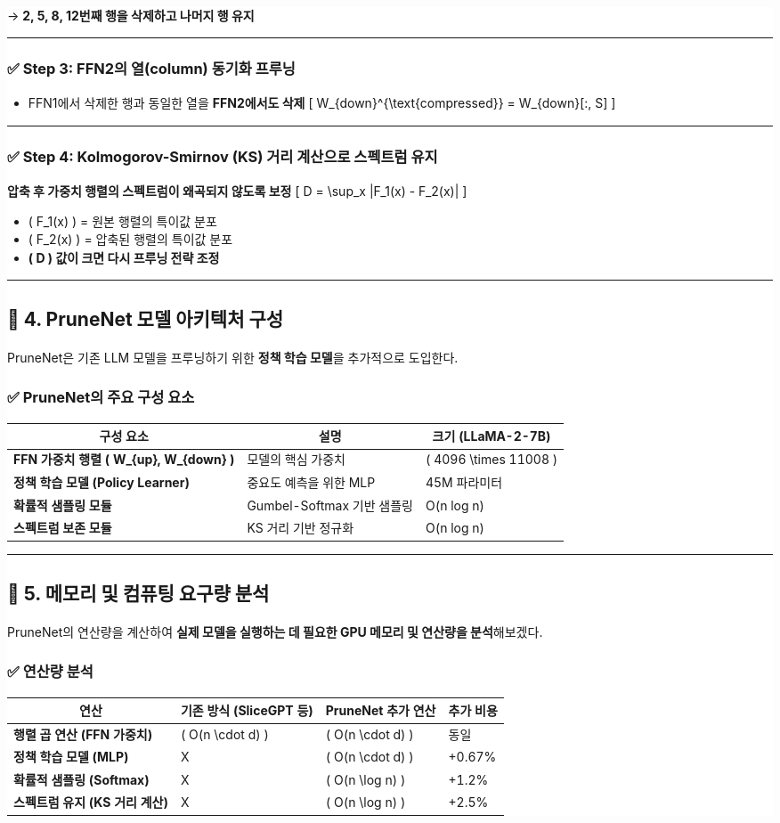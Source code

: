 → **2, 5, 8, 12번째 행을 삭제하고 나머지 행 유지**

---

### **✅ Step 3: FFN2의 열(column) 동기화 프루닝**
- FFN1에서 삭제한 행과 동일한 열을 **FFN2에서도 삭제**
\[
W_{down}^{\text{compressed}} = W_{down}[:, S]
\]

---

### **✅ Step 4: Kolmogorov-Smirnov (KS) 거리 계산으로 스펙트럼 유지**
**압축 후 가중치 행렬의 스펙트럼이 왜곡되지 않도록 보정**
\[
D = \sup_x |F_1(x) - F_2(x)|
\]
- \( F_1(x) \) = 원본 행렬의 특이값 분포
- \( F_2(x) \) = 압축된 행렬의 특이값 분포
- **\( D \) 값이 크면 다시 프루닝 전략 조정**

---

## **🔹 4. PruneNet 모델 아키텍처 구성**
PruneNet은 기존 LLM 모델을 프루닝하기 위한 **정책 학습 모델**을 추가적으로 도입한다.

### **✅ PruneNet의 주요 구성 요소**
| **구성 요소**                              | **설명**                   | **크기 (LLaMA-2-7B)**   |
| ------------------------------------------ | -------------------------- | ----------------------- |
| **FFN 가중치 행렬 \( W_{up}, W_{down} \)** | 모델의 핵심 가중치         | \( 4096 \times 11008 \) |
| **정책 학습 모델 (Policy Learner)**        | 중요도 예측을 위한 MLP     | 45M 파라미터            |
| **확률적 샘플링 모듈**                     | Gumbel-Softmax 기반 샘플링 | O(n log n)              |
| **스펙트럼 보존 모듈**                     | KS 거리 기반 정규화        | O(n log n)              |

---

## **🔹 5. 메모리 및 컴퓨팅 요구량 분석**
PruneNet의 연산량을 계산하여 **실제 모델을 실행하는 데 필요한 GPU 메모리 및 연산량을 분석**해보겠다.

### **✅ 연산량 분석**
| **연산**                         | **기존 방식 (SliceGPT 등)** | **PruneNet 추가 연산** | **추가 비용** |
| -------------------------------- | --------------------------- | ---------------------- | ------------- |
| **행렬 곱 연산 (FFN 가중치)**    | \( O(n \cdot d) \)          | \( O(n \cdot d) \)     | 동일          |
| **정책 학습 모델 (MLP)**         | X                           | \( O(n \cdot d) \)     | +0.67%        |
| **확률적 샘플링 (Softmax)**      | X                           | \( O(n \log n) \)      | +1.2%         |
| **스펙트럼 유지 (KS 거리 계산)** | X                           | \( O(n \log n) \)      | +2.5%         |
